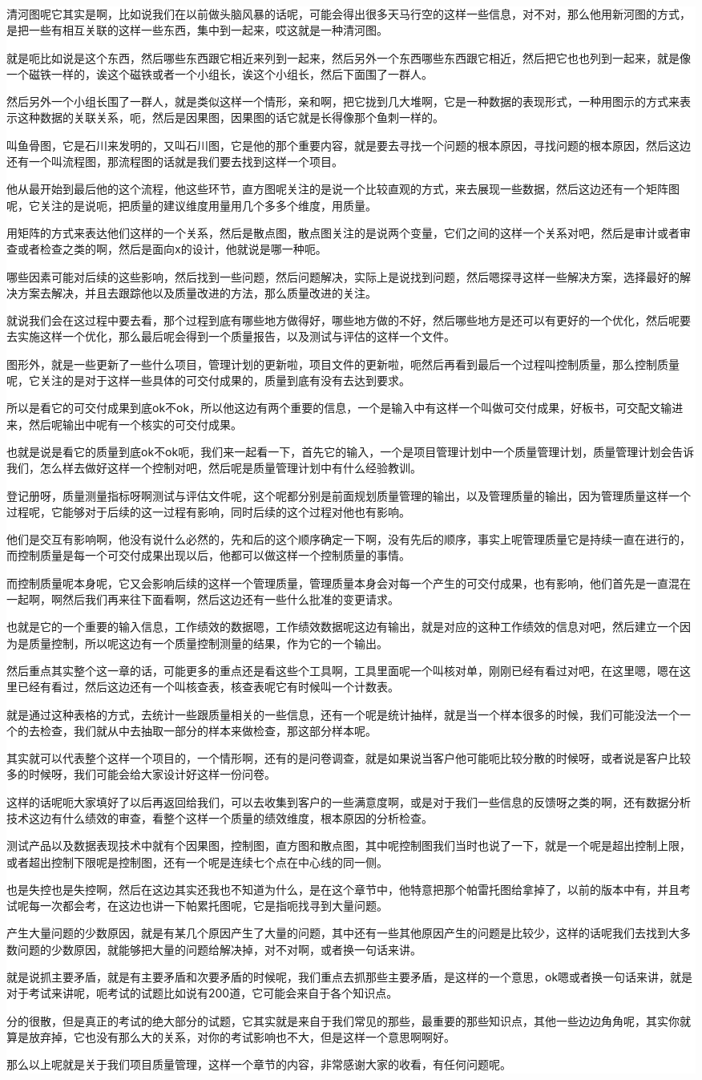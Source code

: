 清河图呢它其实是啊，比如说我们在以前做头脑风暴的话呢，可能会得出很多天马行空的这样一些信息，对不对，那么他用新河图的方式，是把一些有相互关联的这样一些东西，集中到一起来，哎这就是一种清河图。

就是呃比如说是这个东西，然后哪些东西跟它相近来列到一起来，然后另外一个东西哪些东西跟它相近，然后把它也也列到一起来，就是像一个磁铁一样的，诶这个磁铁或者一个小组长，诶这个小组长，然后下面围了一群人。

然后另外一个小组长围了一群人，就是类似这样一个情形，亲和啊，把它拢到几大堆啊，它是一种数据的表现形式，一种用图示的方式来表示这种数据的关联关系，呃，然后是因果图，因果图的话它就是长得像那个鱼刺一样的。

叫鱼骨图，它是石川来发明的，又叫石川图，它是他的那个重要内容，就是要去寻找一个问题的根本原因，寻找问题的根本原因，然后这边还有一个叫流程图，那流程图的话就是我们要去找到这样一个项目。

他从最开始到最后他的这个流程，他这些环节，直方图呢关注的是说一个比较直观的方式，来去展现一些数据，然后这边还有一个矩阵图呢，它关注的是说呃，把质量的建议维度用量用几个多多个维度，用质量。

用矩阵的方式来表达他们这样的一个关系，然后是散点图，散点图关注的是说两个变量，它们之间的这样一个关系对吧，然后是审计或者审查或者检查之类的啊，然后是面向x的设计，他就说是哪一种呃。

哪些因素可能对后续的这些影响，然后找到一些问题，然后问题解决，实际上是说找到问题，然后嗯探寻这样一些解决方案，选择最好的解决方案去解决，并且去跟踪他以及质量改进的方法，那么质量改进的关注。

就说我们会在这过程中要去看，那个过程到底有哪些地方做得好，哪些地方做的不好，然后哪些地方是还可以有更好的一个优化，然后呢要去实施这样一个优化，那么最后呢会得到一个质量报告，以及测试与评估的这样一个文件。

图形外，就是一些更新了一些什么项目，管理计划的更新啦，项目文件的更新啦，呃然后再看到最后一个过程叫控制质量，那么控制质量呢，它关注的是对于这样一些具体的可交付成果的，质量到底有没有去达到要求。

所以是看它的可交付成果到底ok不ok，所以他这边有两个重要的信息，一个是输入中有这样一个叫做可交付成果，好板书，可交配文输进来，然后呢输出中呢有一个核实的可交付成果。

也就是说是看它的质量到底ok不ok呃，我们来一起看一下，首先它的输入，一个是项目管理计划中一个质量管理计划，质量管理计划会告诉我们，怎么样去做好这样一个控制对吧，然后呢是质量管理计划中有什么经验教训。

登记册呀，质量测量指标呀啊测试与评估文件呢，这个呢都分别是前面规划质量管理的输出，以及管理质量的输出，因为管理质量这样一个过程呢，它能够对于后续的这一过程有影响，同时后续的这个过程对他也有影响。

他们是交互有影响啊，他没有说什么必然的，先和后的这个顺序确定一下啊，没有先后的顺序，事实上呢管理质量它是持续一直在进行的，而控制质量是每一个可交付成果出现以后，他都可以做这样一个控制质量的事情。

而控制质量呢本身呢，它又会影响后续的这样一个管理质量，管理质量本身会对每一个产生的可交付成果，也有影响，他们首先是一直混在一起啊，啊然后我们再来往下面看啊，然后这边还有一些什么批准的变更请求。

也就是它的一个重要的输入信息，工作绩效的数据嗯，工作绩效数据呢这边有输出，就是对应的这种工作绩效的信息对吧，然后建立一个因为是质量控制，所以呢这边有一个质量控制测量的结果，作为它的一个输出。

然后重点其实整个这一章的话，可能更多的重点还是看这些个工具啊，工具里面呢一个叫核对单，刚刚已经有看过对吧，在这里嗯，嗯在这里已经有看过，然后这边还有一个叫核查表，核查表呢它有时候叫一个计数表。

就是通过这种表格的方式，去统计一些跟质量相关的一些信息，还有一个呢是统计抽样，就是当一个样本很多的时候，我们可能没法一个一个的去检查，我们就从中去抽取一部分的样本来做检查，那这部分样本呢。

其实就可以代表整个这样一个项目的，一个情形啊，还有的是问卷调查，就是如果说当客户他可能呃比较分散的时候呀，或者说是客户比较多的时候呀，我们可能会给大家设计好这样一份问卷。

这样的话呢呃大家填好了以后再返回给我们，可以去收集到客户的一些满意度啊，或是对于我们一些信息的反馈呀之类的啊，还有数据分析技术这边有什么绩效的审查，看整个这样一个质量的绩效维度，根本原因的分析检查。

测试产品以及数据表现技术中就有个因果图，控制图，直方图和散点图，其中呢控制图我们当时也说了一下，就是一个呢是超出控制上限，或者超出控制下限呢是控制图，还有一个呢是连续七个点在中心线的同一侧。

也是失控也是失控啊，然后在这边其实还我也不知道为什么，是在这个章节中，他特意把那个帕雷托图给拿掉了，以前的版本中有，并且考试呢每一次都会考，在这边也讲一下帕累托图呢，它是指呃找寻到大量问题。

产生大量问题的少数原因，就是有某几个原因产生了大量的问题，其中还有一些其他原因产生的问题是比较少，这样的话呢我们去找到大多数问题的少数原因，就能够把大量的问题给解决掉，对不对啊，或者换一句话来讲。

就是说抓主要矛盾，就是有主要矛盾和次要矛盾的时候呢，我们重点去抓那些主要矛盾，是这样的一个意思，ok嗯或者换一句话来讲，就是对于考试来讲呢，呃考试的试题比如说有200道，它可能会来自于各个知识点。

分的很散，但是真正的考试的绝大部分的试题，它其实就是来自于我们常见的那些，最重要的那些知识点，其他一些边边角角呢，其实你就算是放弃掉，它也没有那么大的关系，对你的考试影响也不大，但是这样一个意思啊啊好。

那么以上呢就是关于我们项目质量管理，这样一个章节的内容，非常感谢大家的收看，有任何问题呢。